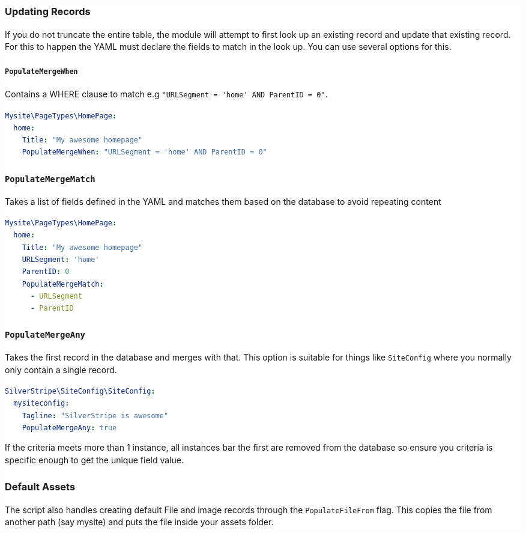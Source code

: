 ### Updating Records

If you do not truncate the entire table, the module will attempt to first look
up an existing record and update that existing record. For this to happen the
YAML must declare the fields to match in the look up. You can use several
options for this.

#### `PopulateMergeWhen`

Contains a WHERE clause to match e.g `"URLSegment = 'home' AND ParentID = 0"`.

```yaml
Mysite\PageTypes\HomePage:
  home:
    Title: "My awesome homepage"
    PopulateMergeWhen: "URLSegment = 'home' AND ParentID = 0"
```

### `PopulateMergeMatch`

Takes a list of fields defined in the YAML and matches them based on the
database to avoid repeating content

```yaml
Mysite\PageTypes\HomePage:
  home:
    Title: "My awesome homepage"
    URLSegment: 'home'
    ParentID: 0
    PopulateMergeMatch:
      - URLSegment
      - ParentID
```

### `PopulateMergeAny`

Takes the first record in the database and merges with that. This option is
suitable for things like `SiteConfig` where you normally only contain a single
record.

```yaml
SilverStripe\SiteConfig\SiteConfig:
  mysiteconfig:
    Tagline: "SilverStripe is awesome"
    PopulateMergeAny: true
```

If the criteria meets more than 1 instance, all instances bar the first are
removed from the database so ensure you criteria is specific enough to get the
unique field value.

### Default Assets

The script also handles creating default File and image records through the
`PopulateFileFrom` flag. This copies the file from another path (say mysite) and
puts the file inside your assets folder.
